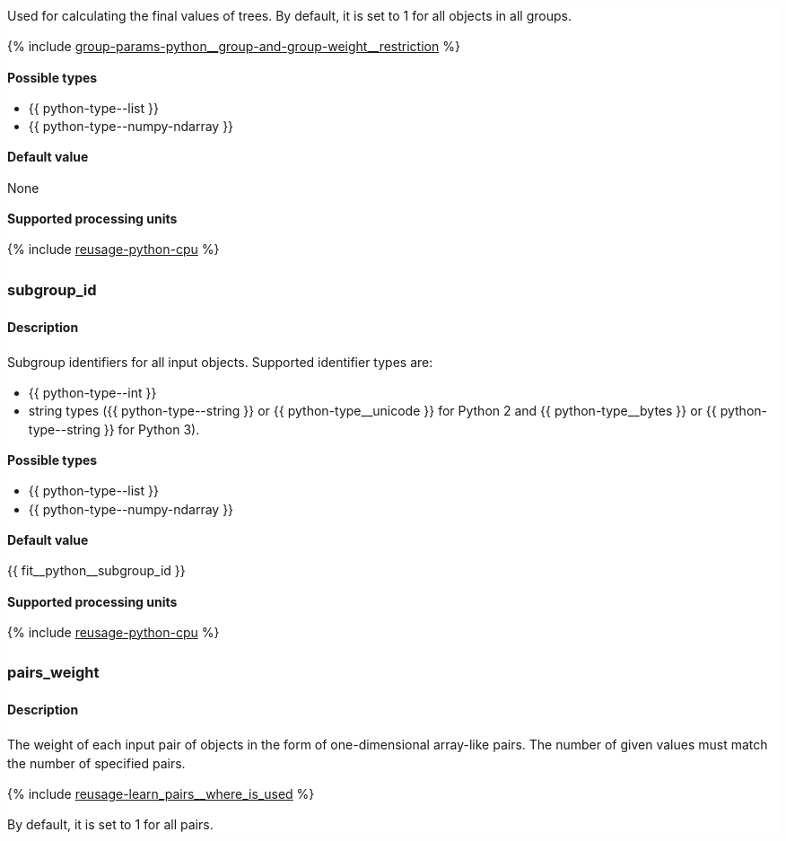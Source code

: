 Used for calculating the final values of trees. By default, it is set to 1 for all objects in all groups.

{% include [group-params-python__group-and-group-weight__restriction](../_includes/work_src/reusage/python__group-and-group-weight__restriction.md) %}


**Possible types**

- {{ python-type--list }}
- {{ python-type--numpy-ndarray }}

**Default value**

None

**Supported processing units**

{% include [reusage-python-cpu](../_includes/work_src/reusage-python/cpu.md) %}



### subgroup_id

#### Description

Subgroup identifiers for all input objects. Supported identifier types are:
- {{ python-type--int }}
- string types ({{ python-type--string }} or {{ python-type__unicode }} for Python 2 and {{ python-type__bytes }} or {{ python-type--string }} for Python 3).

**Possible types**

- {{ python-type--list }}
- {{ python-type--numpy-ndarray }}

**Default value**



{{ fit__python__subgroup_id }}

**Supported processing units**

{% include [reusage-python-cpu](../_includes/work_src/reusage-python/cpu.md) %}



### pairs_weight

#### Description


The weight of each input pair of objects in the form of one-dimensional array-like pairs. The number of given values must match the number of specified pairs.

{% include [reusage-learn_pairs__where_is_used](../_includes/work_src/reusage/learn_pairs__where_is_used.md) %}


By default, it is set to 1 for all pairs.

